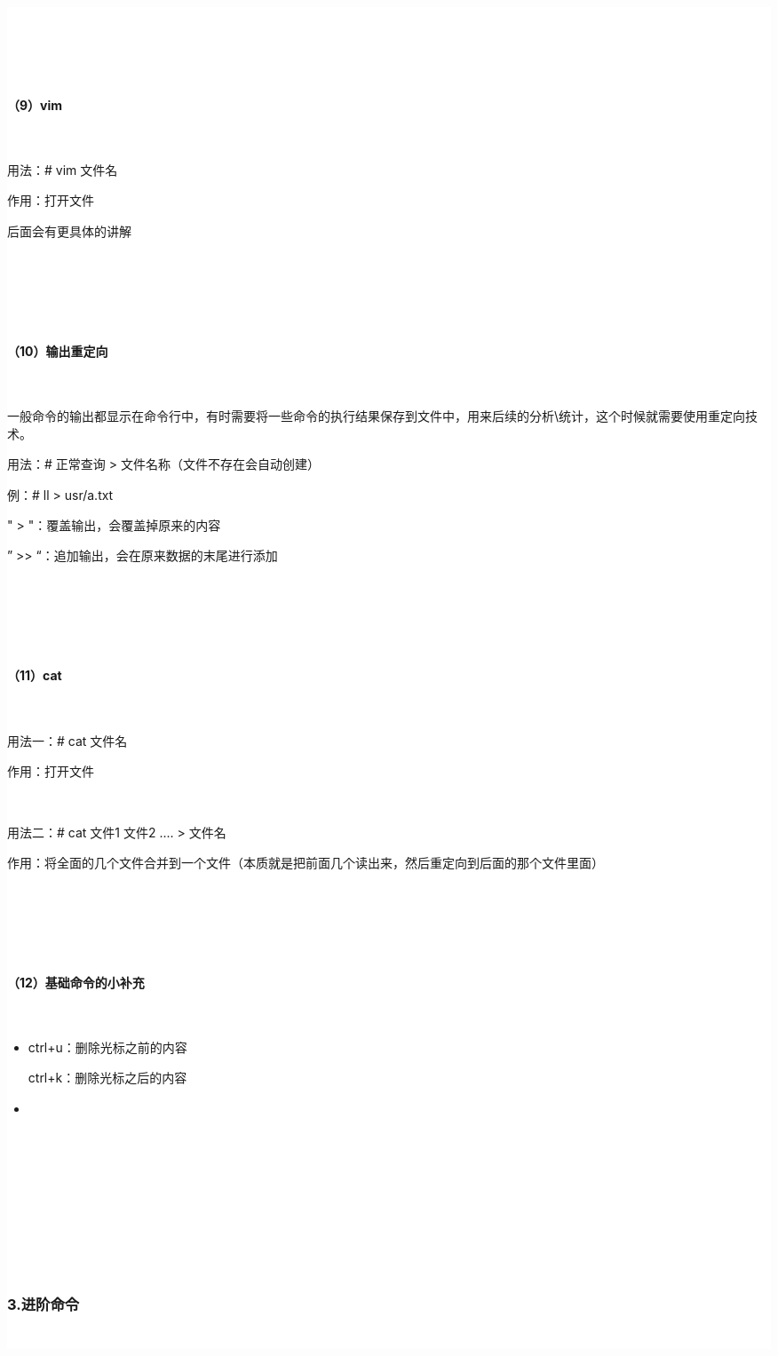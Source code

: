 <br/><br/><br/><br/>

#### （9）vim

<br/>

用法：# vim 文件名

作用：打开文件

后面会有更具体的讲解

<br/><br/><br/><br/>

#### （10）输出重定向

<br/>

一般命令的输出都显示在命令行中，有时需要将一些命令的执行结果保存到文件中，用来后续的分析\统计，这个时候就需要使用重定向技术。

用法：# 正常查询  >  文件名称（文件不存在会自动创建）

例：# ll > usr/a.txt

" > "：覆盖输出，会覆盖掉原来的内容

” >> “：追加输出，会在原来数据的末尾进行添加

<br/><br/><br/><br/>

#### （11）cat

<br/>

用法一：# cat 文件名

作用：打开文件

<br/>

用法二：# cat 文件1 文件2 .... >  文件名

作用：将全面的几个文件合并到一个文件（本质就是把前面几个读出来，然后重定向到后面的那个文件里面）

<br/><br/><br/><br/>

#### （12）基础命令的小补充

<br/>

- ctrl+u：删除光标之前的内容

  ctrl+k：删除光标之后的内容

- 

<br/><br/><br/><br/><br/><br/><br/><br/>



### 3.进阶命令

<br/>
